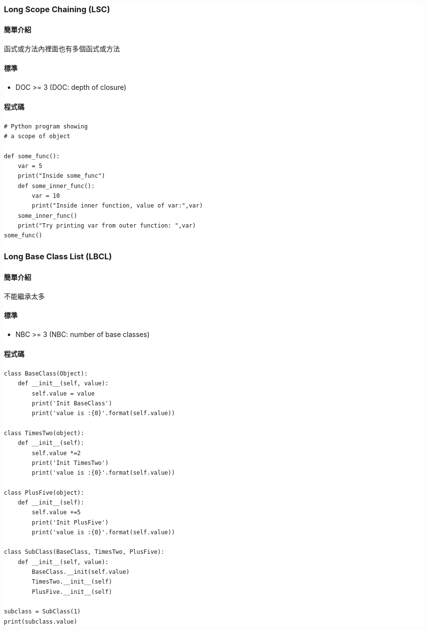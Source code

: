 ### Long Scope Chaining (LSC)

#### 簡單介紹
函式或方法內裡面也有多個函式或方法

#### 標準
* DOC >= 3 (DOC: depth of closure)

#### 程式碼
```python=
# Python program showing
# a scope of object
 
def some_func():
    var = 5
    print("Inside some_func")
    def some_inner_func():
        var = 10
        print("Inside inner function, value of var:",var)
    some_inner_func()
    print("Try printing var from outer function: ",var)
some_func()
```

### Long Base Class List (LBCL)

#### 簡單介紹
不能繼承太多

#### 標準
* NBC >= 3 (NBC: number of base classes)

#### 程式碼
```python=
class BaseClass(Object):
    def __init__(self, value):
        self.value = value
        print('Init BaseClass')
        print('value is :{0}'.format(self.value))

class TimesTwo(object):
    def __init__(self):
        self.value *=2
        print('Init TimesTwo')
        print('value is :{0}'.format(self.value))        
        
class PlusFive(object):
    def __init__(self):
        self.value +=5
        print('Init PlusFive')
        print('value is :{0}'.format(self.value))     
        
class SubClass(BaseClass, TimesTwo, PlusFive):
    def __init__(self, value):
        BaseClass.__init(self.value)
        TimesTwo.__init__(self)
        PlusFive.__init__(self)
        
subclass = SubClass(1)
print(subclass.value)
```
